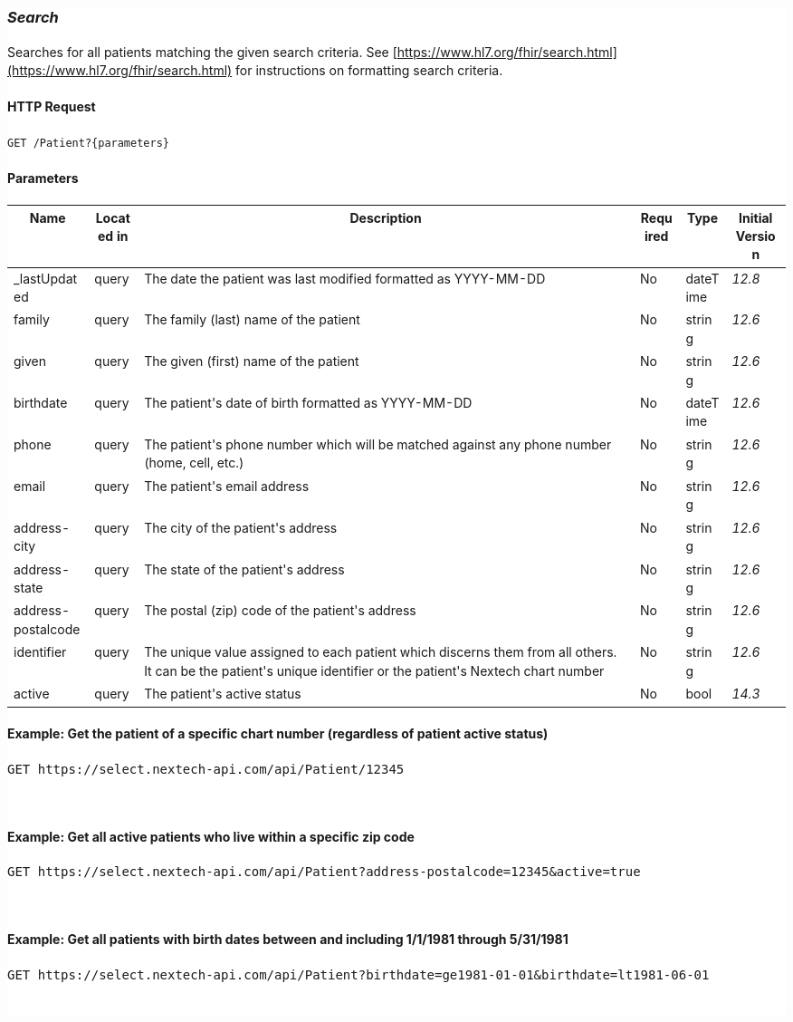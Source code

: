 ### *Search*
Searches for all patients matching the given search criteria. See [https://www.hl7.org/fhir/search.html](https://www.hl7.org/fhir/search.html) for instructions on formatting search criteria.

#### HTTP Request 
`GET /Patient?{parameters}`

#### Parameters
| Name | Located in | Description | Required | Type | Initial Version |
| ---- | ---------- | ----------- | -------- | ---- | --------------- |
| _lastUpdated | query | The date the patient was last modified formatted as YYYY-MM-DD | No | dateTime | _12.8_ |
| family | query | The family (last) name of the patient | No | string | _12.6_ |
| given | query | The given (first) name of the patient | No | string | _12.6_ |
| birthdate | query | The patient's date of birth formatted as YYYY-MM-DD | No | dateTime | _12.6_ |
| phone | query | The patient's phone number which will be matched against any phone number (home, cell, etc.) | No | string | _12.6_ |
| email | query | The patient's email address | No | string | _12.6_ |
| address-city | query | The city of the patient's address | No | string | _12.6_ |
| address-state | query | The state of the patient's address | No | string | _12.6_ |
| address-postalcode | query | The postal (zip) code of the patient's address | No | string | _12.6_ |
| identifier | query | The unique value assigned to each patient which discerns them from all others. It can be the patient's unique identifier or the patient's Nextech chart number | No | string | _12.6_ |
| active | query | The patient's active status | No | bool | _14.3_ |

#### Example: Get the patient of a specific chart number (regardless of patient active status)

<pre class="center-column">
GET https://select.nextech-api.com/api/Patient/12345
</pre>
&nbsp;

#### Example: Get all active patients who live within a specific zip code

<pre class="center-column">
GET https://select.nextech-api.com/api/Patient?address-postalcode=12345&active=true
</pre>
&nbsp;

#### Example: Get all patients with birth dates between and including 1/1/1981 through 5/31/1981

<pre class="center-column">
GET https://select.nextech-api.com/api/Patient?birthdate=ge1981-01-01&birthdate=lt1981-06-01
</pre>
&nbsp;
